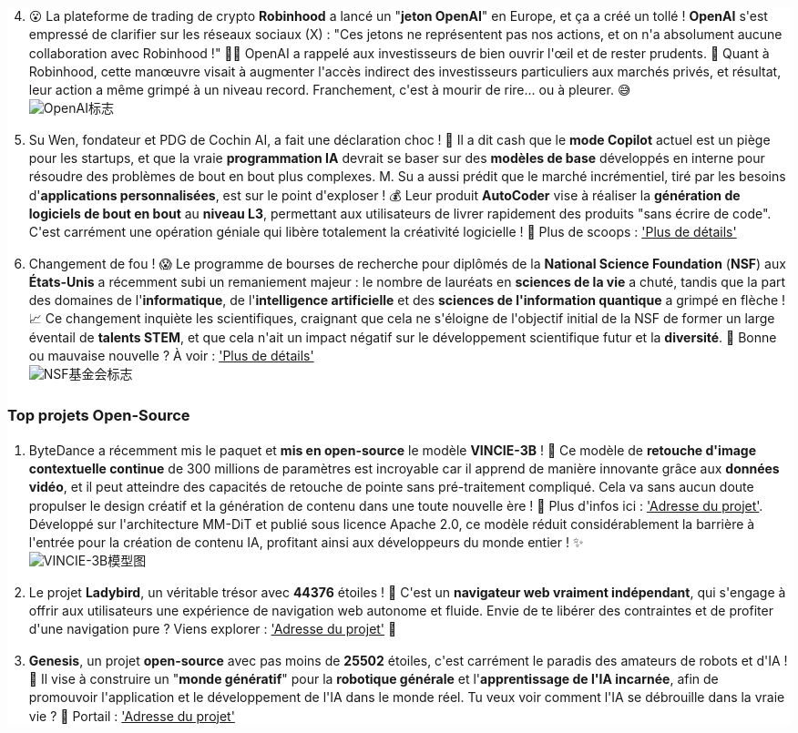 4.  😮 La plateforme de trading de crypto **Robinhood** a lancé un "**jeton OpenAI**" en Europe, et ça a créé un tollé ! **OpenAI** s'est empressé de clarifier sur les réseaux sociaux (X) : "Ces jetons ne représentent pas nos actions, et on n'a absolument aucune collaboration avec Robinhood !" 🙅‍♀️ OpenAI a rappelé aux investisseurs de bien ouvrir l'œil et de rester prudents. 🧐 Quant à Robinhood, cette manœuvre visait à augmenter l'accès indirect des investisseurs particuliers aux marchés privés, et résultat, leur action a même grimpé à un niveau record. Franchement, c'est à mourir de rire... ou à pleurer. 😅
    <br/> ![OpenAI标志](https://autoproxy.justlikemaki.vip/?pp=https://pic.chinaz.com/picmap/202405110933330041_0.jpg) <br/>

5.  Su Wen, fondateur et PDG de Cochin AI, a fait une déclaration choc ! 🤔 Il a dit cash que le **mode Copilot** actuel est un piège pour les startups, et que la vraie **programmation IA** devrait se baser sur des **modèles de base** développés en interne pour résoudre des problèmes de bout en bout plus complexes. M. Su a aussi prédit que le marché incrémentiel, tiré par les besoins d'**applications personnalisées**, est sur le point d'exploser ! 💰 Leur produit **AutoCoder** vise à réaliser la **génération de logiciels de bout en bout** au **niveau L3**, permettant aux utilisateurs de livrer rapidement des produits "sans écrire de code". C'est carrément une opération géniale qui libère totalement la créativité logicielle ! 🤩 Plus de scoops : ['Plus de détails'](https://www.jiqizhixin.com/articles/2025-07-03-13)

6.  Changement de fou ! 😱 Le programme de bourses de recherche pour diplômés de la **National Science Foundation** (**NSF**) aux **États-Unis** a récemment subi un remaniement majeur : le nombre de lauréats en **sciences de la vie** a chuté, tandis que la part des domaines de l'**informatique**, de l'**intelligence artificielle** et des **sciences de l'information quantique** a grimpé en flèche ! 📈 Ce changement inquiète les scientifiques, craignant que cela ne s'éloigne de l'objectif initial de la NSF de former un large éventail de **talents STEM**, et que cela n'ait un impact négatif sur le développement scientifique futur et la **diversité**. 🤔 Bonne ou mauvaise nouvelle ? À voir : ['Plus de détails'](https://www.jiqizhixin.com/articles/2025-07-03-5)
    <br/> ![NSF基金会标志](https://image.jiqizhixin.com/uploads/editor/8bc74d16-63ad-4ea2-a627-22a9d1ede5e0/640.png) <br/>

### **Top projets Open-Source**

1.  ByteDance a récemment mis le paquet et **mis en open-source** le modèle **VINCIE-3B** ! 🚀 Ce modèle de **retouche d'image contextuelle continue** de 300 millions de paramètres est incroyable car il apprend de manière innovante grâce aux **données vidéo**, et il peut atteindre des capacités de retouche de pointe sans pré-traitement compliqué. Cela va sans aucun doute propulser le design créatif et la génération de contenu dans une toute nouvelle ère ! 🎉 Plus d'infos ici : ['Adresse du projet'](https://huggingface.co/ByteDance-Seed/VINCIE-3B). Développé sur l'architecture MM-DiT et publié sous licence Apache 2.0, ce modèle réduit considérablement la barrière à l'entrée pour la création de contenu IA, profitant ainsi aux développeurs du monde entier ! ✨
    <br/> ![VINCIE-3B模型图](https://autoproxy.justlikemaki.vip/?pp=https://pic.chinaz.com/2025/0703/6388714980812137473928757.png) <br/>

2.  Le projet **Ladybird**, un véritable trésor avec **44376** étoiles ! 🌟 C'est un **navigateur web vraiment indépendant**, qui s'engage à offrir aux utilisateurs une expérience de navigation web autonome et fluide. Envie de te libérer des contraintes et de profiter d'une navigation pure ? Viens explorer : ['Adresse du projet'](https://github.com/LadybirdBrowser/ladybird) 🥳

3.  **Genesis**, un projet **open-source** avec pas moins de **25502** étoiles, c'est carrément le paradis des amateurs de robots et d'IA ! 🤖 Il vise à construire un "**monde génératif**" pour la **robotique générale** et l'**apprentissage de l'IA incarnée**, afin de promouvoir l'application et le développement de l'IA dans le monde réel. Tu veux voir comment l'IA se débrouille dans la vraie vie ? 👀 Portail : ['Adresse du projet'](https://github.com/Genesis-Embodied-AI/Genesis)
